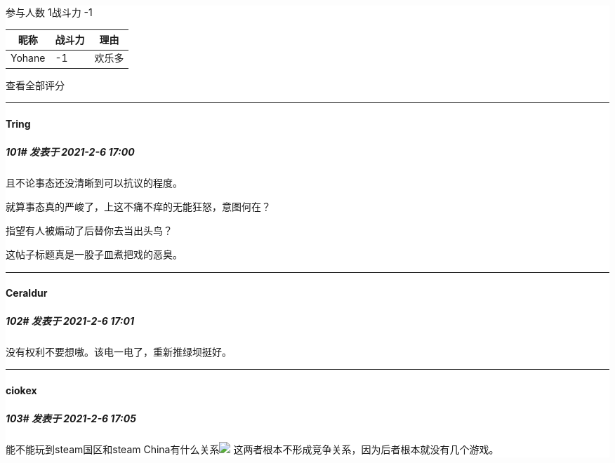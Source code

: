


 参与人数 1战斗力 -1

|昵称|战斗力|理由|
|----|---|---|
| Yohane|-1|欢乐多|



查看全部评分






*****

####  Tring  
##### 101#       发表于 2021-2-6 17:00




且不论事态还没清晰到可以抗议的程度。

就算事态真的严峻了，上这不痛不痒的无能狂怒，意图何在？

指望有人被煽动了后替你去当出头鸟？

这帖子标题真是一股子皿煮把戏的恶臭。







*****

####  Ceraldur  
##### 102#       发表于 2021-2-6 17:01




没有权利不要想嗷。该电一电了，重新推绿坝挺好。







*****

####  ciokex  
##### 103#       发表于 2021-2-6 17:05




能不能玩到steam国区和steam China有什么关系<img src="https://static.saraba1st.com/image/smiley/face2017/020.png" referrerpolicy="no-referrer">
这两者根本不形成竞争关系，因为后者根本就没有几个游戏。

